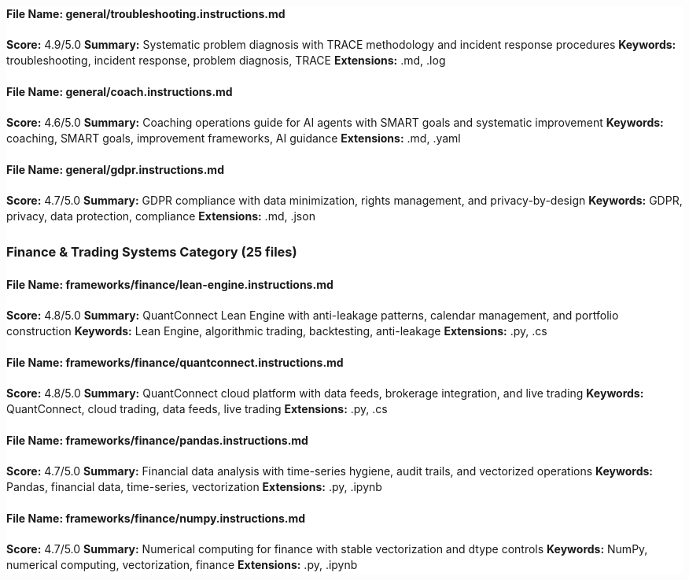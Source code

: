 #### **File Name:** general/troubleshooting.instructions.md

**Score:** 4.9/5.0
**Summary:** Systematic problem diagnosis with TRACE methodology and incident response procedures
**Keywords:** troubleshooting, incident response, problem diagnosis, TRACE
**Extensions:** .md, .log

#### **File Name:** general/coach.instructions.md

**Score:** 4.6/5.0
**Summary:** Coaching operations guide for AI agents with SMART goals and systematic improvement
**Keywords:** coaching, SMART goals, improvement frameworks, AI guidance
**Extensions:** .md, .yaml

#### **File Name:** general/gdpr.instructions.md

**Score:** 4.7/5.0
**Summary:** GDPR compliance with data minimization, rights management, and privacy-by-design
**Keywords:** GDPR, privacy, data protection, compliance
**Extensions:** .md, .json

### **Finance & Trading Systems Category** (25 files)

#### **File Name:** frameworks/finance/lean-engine.instructions.md

**Score:** 4.8/5.0
**Summary:** QuantConnect Lean Engine with anti-leakage patterns, calendar management, and portfolio construction
**Keywords:** Lean Engine, algorithmic trading, backtesting, anti-leakage
**Extensions:** .py, .cs

#### **File Name:** frameworks/finance/quantconnect.instructions.md

**Score:** 4.8/5.0
**Summary:** QuantConnect cloud platform with data feeds, brokerage integration, and live trading
**Keywords:** QuantConnect, cloud trading, data feeds, live trading
**Extensions:** .py, .cs

#### **File Name:** frameworks/finance/pandas.instructions.md

**Score:** 4.7/5.0
**Summary:** Financial data analysis with time-series hygiene, audit trails, and vectorized operations
**Keywords:** Pandas, financial data, time-series, vectorization
**Extensions:** .py, .ipynb

#### **File Name:** frameworks/finance/numpy.instructions.md

**Score:** 4.7/5.0
**Summary:** Numerical computing for finance with stable vectorization and dtype controls
**Keywords:** NumPy, numerical computing, vectorization, finance
**Extensions:** .py, .ipynb
